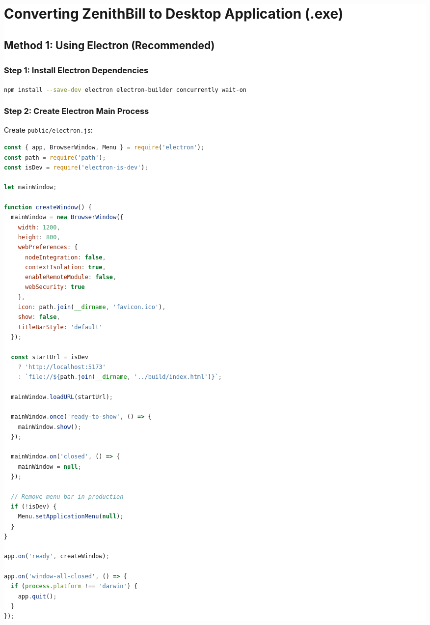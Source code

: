 # Converting ZenithBill to Desktop Application (.exe)

## Method 1: Using Electron (Recommended)

### Step 1: Install Electron Dependencies
```bash
npm install --save-dev electron electron-builder concurrently wait-on
```

### Step 2: Create Electron Main Process
Create `public/electron.js`:
```javascript
const { app, BrowserWindow, Menu } = require('electron');
const path = require('path');
const isDev = require('electron-is-dev');

let mainWindow;

function createWindow() {
  mainWindow = new BrowserWindow({
    width: 1200,
    height: 800,
    webPreferences: {
      nodeIntegration: false,
      contextIsolation: true,
      enableRemoteModule: false,
      webSecurity: true
    },
    icon: path.join(__dirname, 'favicon.ico'),
    show: false,
    titleBarStyle: 'default'
  });

  const startUrl = isDev 
    ? 'http://localhost:5173' 
    : `file://${path.join(__dirname, '../build/index.html')}`;
  
  mainWindow.loadURL(startUrl);

  mainWindow.once('ready-to-show', () => {
    mainWindow.show();
  });

  mainWindow.on('closed', () => {
    mainWindow = null;
  });

  // Remove menu bar in production
  if (!isDev) {
    Menu.setApplicationMenu(null);
  }
}

app.on('ready', createWindow);

app.on('window-all-closed', () => {
  if (process.platform !== 'darwin') {
    app.quit();
  }
});

```